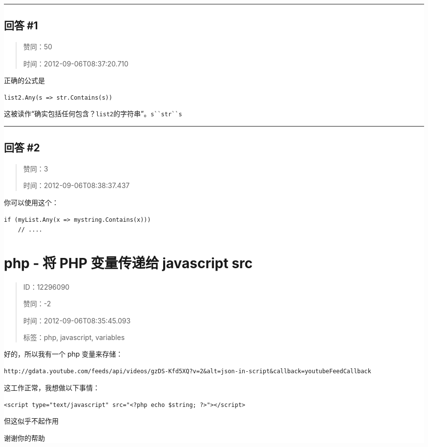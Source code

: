 * * *

## 回答 #1

> 赞同：50
> 
> 时间：2012-09-06T08:37:20.710

正确的公式是

```
list2.Any(s => str.Contains(s)) 
```

这被读作“确实包括任何包含？`list2`的字符串”。`s``str``s`

* * *

## 回答 #2

> 赞同：3
> 
> 时间：2012-09-06T08:38:37.437

你可以使用这个：

```
if (myList.Any(x => mystring.Contains(x)))
    // .... 
```

# php - 将 PHP 变量传递给 javascript src

> ID：12296090
> 
> 赞同：-2
> 
> 时间：2012-09-06T08:35:45.093
> 
> 标签：php, javascript, variables

好的，所以我有一个 php 变量来存储：

```
http://gdata.youtube.com/feeds/api/videos/gzDS-Kfd5XQ?v=2&alt=json-in-script&callback=youtubeFeedCallback 
```

这工作正常，我想做以下事情：

```
<script type="text/javascript" src="<?php echo $string; ?>"></script> 
```

但这似乎不起作用

谢谢你的帮助
